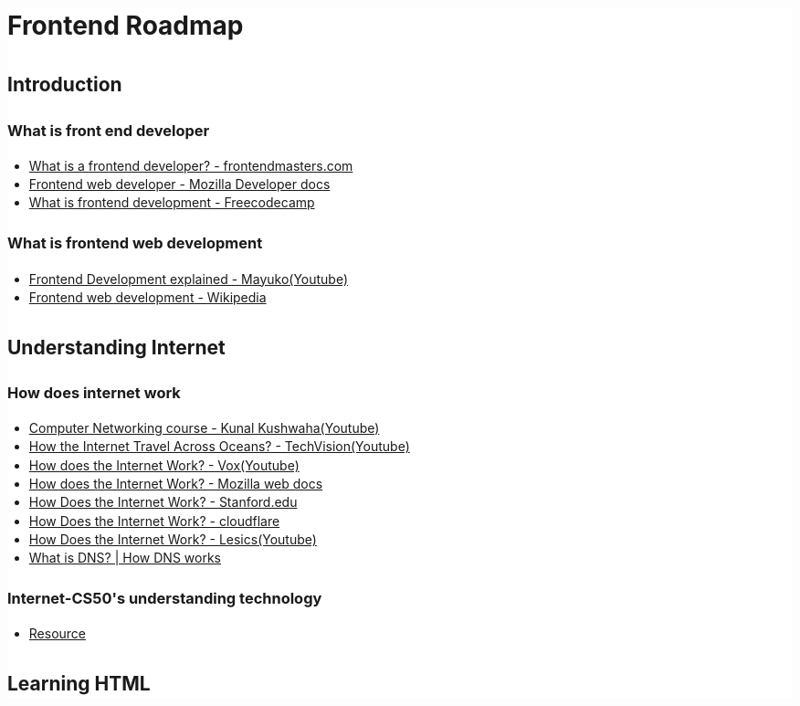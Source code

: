 # Frontend Roadmap

## Introduction

### What is front end developer

* <a href="https://frontendmasters.com/guides/front-end-handbook/2018/what-is-a-FD.html" target="_blank" rel="noopener noreferrer">What is a frontend developer? - frontendmasters.com</a>
* <a href="https://developer.mozilla.org/en-US/docs/Learn/Front-end_web_developer" target="_blank" rel="noopener noreferrer">Frontend web developer - Mozilla Developer docs</a>
* <a href="https://www.freecodecamp.org/news/front-end-developer-what-is-front-end-development-explained-in-plain-english/" target="_blank" rel="noopener noreferrer">What is frontend development - Freecodecamp</a>

### What is frontend web development

* <a href="https://www.youtube.com/watch?v=qyHyFsT7Hig" target="_blank" rel="noopener noreferrer">Frontend Development explained - Mayuko(Youtube)</a>
* <a href="https://en.wikipedia.org/wiki/Front-end_web_development" target="_blank" rel="noopener noreferrer">Frontend web development - Wikipedia</a>

## Understanding Internet

### How does internet work

* <a href="https://www.youtube.com/watch?v=IPvYjXCsTg8" target="_blank" rel="noopener noreferrer">Computer Networking course - Kunal Kushwaha(Youtube)</a>
* <a href="https://www.youtube.com/watch?v=yd1JhZzoS6A" target="_blank" rel="noopener noreferrer">How the Internet Travel Across Oceans? - TechVision(Youtube)</a>
* <a href="https://www.youtube.com/watch?v=TNQsmPf24go" target="_blank" rel="noopener noreferrer">How does the Internet Work? - Vox(Youtube)</a>
* <a href="https://developer.mozilla.org/en-US/docs/Learn/Common_questions/How_does_the_Internet_work" target="_blank" rel="noopener noreferrer">How does the Internet Work? - Mozilla web docs</a>
* <a href="https://web.stanford.edu/class/msande91si/www-spr04/readings/week1/InternetWhitepaper.htm" target="_blank" rel="noopener noreferrer">How Does the Internet Work? - Stanford.edu</a>
* <a href="https://www.cloudflare.com/en-in/learning/network-layer/how-does-the-internet-work/" target="_blank" rel="noopener noreferrer">How Does the Internet Work? - cloudflare</a>
* <a href="https://www.youtube.com/watch?v=x3c1ih2NJEg" target="_blank" rel="noopener noreferrer">How Does the Internet Work? - Lesics(Youtube)</a>
* <a href="https://www.cloudflare.com/en-gb/learning/dns/what-is-dns/" target="_blank" rel="noopener noreferrer">What is DNS? | How DNS works</a>

### Internet-CS50's understanding technology

* <a href="https://www.youtube.com/watch?v=n_KghQP86Sw" target="_blank" rel="noopener noreferrer">Resource</a>

## Learning HTML
